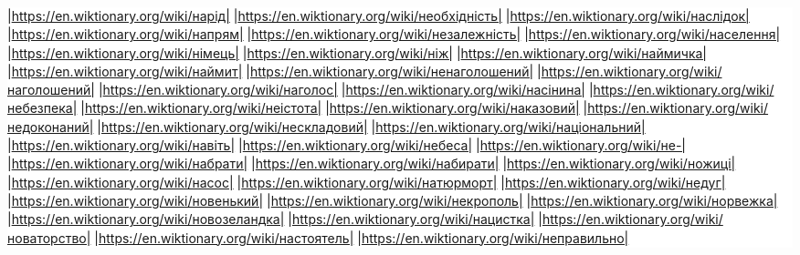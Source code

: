 |https://en.wiktionary.org/wiki/нарід|
|https://en.wiktionary.org/wiki/необхідність|
|https://en.wiktionary.org/wiki/наслідок|
|https://en.wiktionary.org/wiki/напрям|
|https://en.wiktionary.org/wiki/незалежність|
|https://en.wiktionary.org/wiki/населення|
|https://en.wiktionary.org/wiki/німець|
|https://en.wiktionary.org/wiki/ніж|
|https://en.wiktionary.org/wiki/наймичка|
|https://en.wiktionary.org/wiki/наймит|
|https://en.wiktionary.org/wiki/ненаголошений|
|https://en.wiktionary.org/wiki/наголошений|
|https://en.wiktionary.org/wiki/наголос|
|https://en.wiktionary.org/wiki/насінина|
|https://en.wiktionary.org/wiki/небезпека|
|https://en.wiktionary.org/wiki/неістота|
|https://en.wiktionary.org/wiki/наказовий|
|https://en.wiktionary.org/wiki/недоконаний|
|https://en.wiktionary.org/wiki/нескладовий|
|https://en.wiktionary.org/wiki/національний|
|https://en.wiktionary.org/wiki/навіть|
|https://en.wiktionary.org/wiki/небеса|
|https://en.wiktionary.org/wiki/не-|
|https://en.wiktionary.org/wiki/набрати|
|https://en.wiktionary.org/wiki/набирати|
|https://en.wiktionary.org/wiki/ножиці|
|https://en.wiktionary.org/wiki/насос|
|https://en.wiktionary.org/wiki/натюрморт|
|https://en.wiktionary.org/wiki/недуг|
|https://en.wiktionary.org/wiki/новенький|
|https://en.wiktionary.org/wiki/некрополь|
|https://en.wiktionary.org/wiki/норвежка|
|https://en.wiktionary.org/wiki/новозеландка|
|https://en.wiktionary.org/wiki/нацистка|
|https://en.wiktionary.org/wiki/новаторство|
|https://en.wiktionary.org/wiki/настоятель|
|https://en.wiktionary.org/wiki/неправильно|
